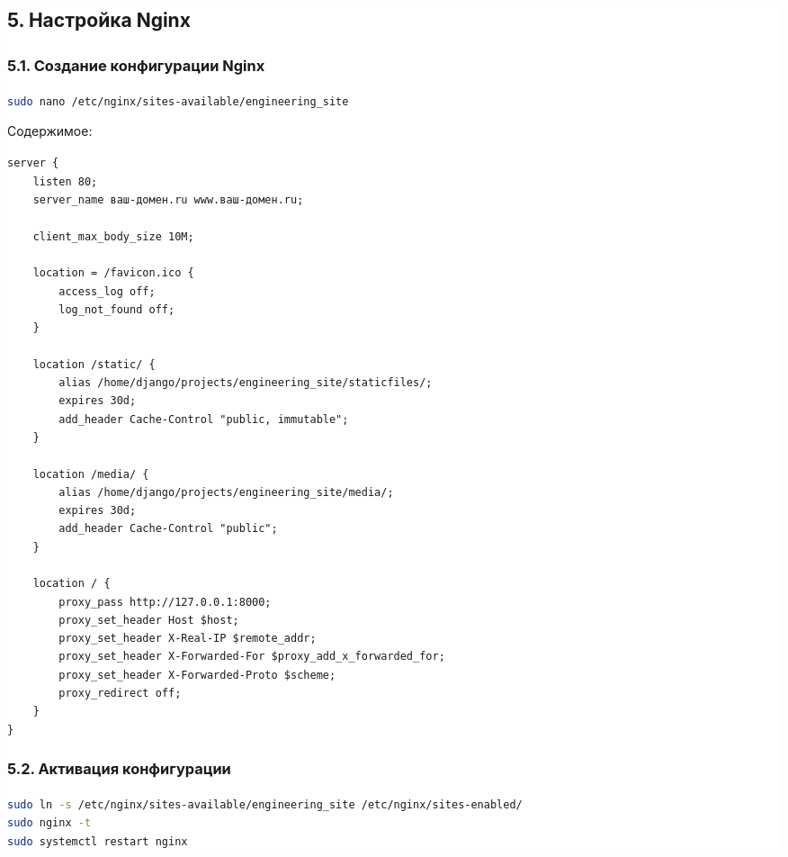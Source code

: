 
## 5. Настройка Nginx

### 5.1. Создание конфигурации Nginx

```bash
sudo nano /etc/nginx/sites-available/engineering_site
```

Содержимое:

```nginx
server {
    listen 80;
    server_name ваш-домен.ru www.ваш-домен.ru;
    
    client_max_body_size 10M;

    location = /favicon.ico { 
        access_log off; 
        log_not_found off; 
    }
    
    location /static/ {
        alias /home/django/projects/engineering_site/staticfiles/;
        expires 30d;
        add_header Cache-Control "public, immutable";
    }
    
    location /media/ {
        alias /home/django/projects/engineering_site/media/;
        expires 30d;
        add_header Cache-Control "public";
    }

    location / {
        proxy_pass http://127.0.0.1:8000;
        proxy_set_header Host $host;
        proxy_set_header X-Real-IP $remote_addr;
        proxy_set_header X-Forwarded-For $proxy_add_x_forwarded_for;
        proxy_set_header X-Forwarded-Proto $scheme;
        proxy_redirect off;
    }
}
```

### 5.2. Активация конфигурации

```bash
sudo ln -s /etc/nginx/sites-available/engineering_site /etc/nginx/sites-enabled/
sudo nginx -t
sudo systemctl restart nginx
```
